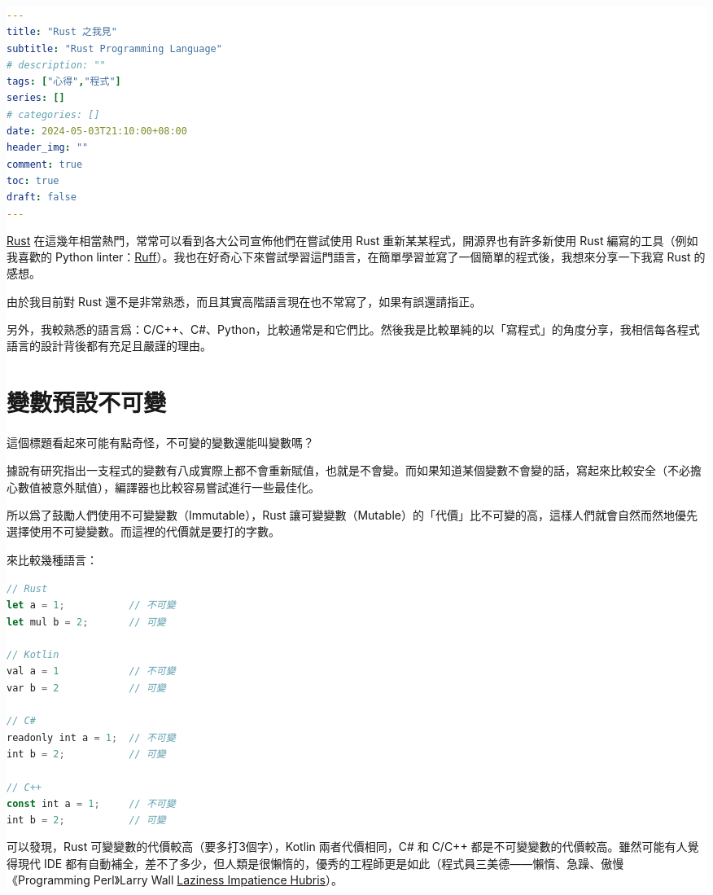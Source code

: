 ```yaml
---
title: "Rust 之我見"
subtitle: "Rust Programming Language"
# description: ""
tags: ["心得","程式"]
series: []
# categories: []
date: 2024-05-03T21:10:00+08:00
header_img: ""
comment: true
toc: true
draft: false
---
```


[Rust](https://www.rust-lang.org/) 在這幾年相當熱門，常常可以看到各大公司宣佈他們在嘗試使用 Rust 重新某某程式，開源界也有許多新使用 Rust 編寫的工具（例如我喜歡的 Python linter：[Ruff](https://docs.astral.sh/ruff/)）。我也在好奇心下來嘗試學習這門語言，在簡單學習並寫了一個簡單的程式後，我想來分享一下我寫 Rust 的感想。

由於我目前對 Rust 還不是非常熟悉，而且其實高階語言現在也不常寫了，如果有誤還請指正。

另外，我較熟悉的語言爲：C/C++、C#、Python，比較通常是和它們比。然後我是比較單純的以「寫程式」的角度分享，我相信每各程式語言的設計背後都有充足且嚴謹的理由。

# 變數預設不可變

這個標題看起來可能有點奇怪，不可變的變數還能叫變數嗎？

據說有研究指出一支程式的變數有八成實際上都不會重新賦值，也就是不會變。而如果知道某個變數不會變的話，寫起來比較安全（不必擔心數值被意外賦值），編譯器也比較容易嘗試進行一些最佳化。

所以爲了鼓勵人們使用不可變變數（Immutable），Rust 讓可變變數（Mutable）的「代價」比不可變的高，這樣人們就會自然而然地優先選擇使用不可變變數。而這裡的代價就是要打的字數。

來比較幾種語言：

```rust
// Rust
let a = 1;           // 不可變
let mul b = 2;       // 可變

// Kotlin
val a = 1            // 不可變
var b = 2            // 可變

// C#
readonly int a = 1;  // 不可變
int b = 2;           // 可變

// C++
const int a = 1;     // 不可變
int b = 2;           // 可變 
```

可以發現，Rust 可變變數的代價較高（要多打3個字），Kotlin 兩者代價相同，C# 和 C/C++ 都是不可變變數的代價較高。雖然可能有人覺得現代 IDE 都有自動補全，差不了多少，但人類是很懶惰的，優秀的工程師更是如此（程式員三美德——懶惰、急躁、傲慢《Programming Perl》Larry Wall [Laziness Impatience Hubris](http://wiki.c2.com/?LazinessImpatienceHubris)）。
